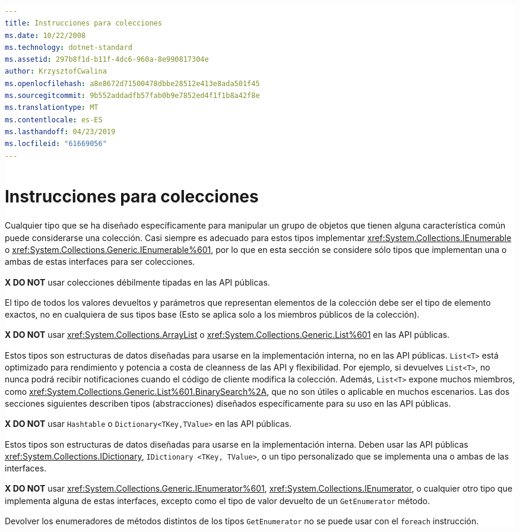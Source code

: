 ```yaml
---
title: Instrucciones para colecciones
ms.date: 10/22/2008
ms.technology: dotnet-standard
ms.assetid: 297b8f1d-b11f-4dc6-960a-8e990817304e
author: KrzysztofCwalina
ms.openlocfilehash: a8e8672d71500478dbbe28512e413e8ada501f45
ms.sourcegitcommit: 9b552addadfb57fab0b9e7852ed4f1f1b8a42f8e
ms.translationtype: MT
ms.contentlocale: es-ES
ms.lasthandoff: 04/23/2019
ms.locfileid: "61669056"
---
```

# <a name="guidelines-for-collections"></a>Instrucciones para colecciones
Cualquier tipo que se ha diseñado específicamente para manipular un grupo de objetos que tienen alguna característica común puede considerarse una colección. Casi siempre es adecuado para estos tipos implementar <xref:System.Collections.IEnumerable> o <xref:System.Collections.Generic.IEnumerable%601>, por lo que en esta sección se considere sólo tipos que implementan una o ambas de estas interfaces para ser colecciones.  
  
 **X DO NOT** usar colecciones débilmente tipadas en las API públicas.  
  
 El tipo de todos los valores devueltos y parámetros que representan elementos de la colección debe ser el tipo de elemento exactos, no en cualquiera de sus tipos base (Esto se aplica solo a los miembros públicos de la colección).  
  
 **X DO NOT** usar <xref:System.Collections.ArrayList> o <xref:System.Collections.Generic.List%601> en las API públicas.  
  
 Estos tipos son estructuras de datos diseñadas para usarse en la implementación interna, no en las API públicas. `List<T>` está optimizado para rendimiento y potencia a costa de cleanness de las API y flexibilidad. Por ejemplo, si devuelves `List<T>`, no nunca podrá recibir notificaciones cuando el código de cliente modifica la colección. Además, `List<T>` expone muchos miembros, como <xref:System.Collections.Generic.List%601.BinarySearch%2A>, que no son útiles o aplicable en muchos escenarios. Las dos secciones siguientes describen tipos (abstracciones) diseñados específicamente para su uso en las API públicas.  
  
 **X DO NOT** usar `Hashtable` o `Dictionary<TKey,TValue>` en las API públicas.  
  
 Estos tipos son estructuras de datos diseñadas para usarse en la implementación interna. Deben usar las API públicas <xref:System.Collections.IDictionary>, `IDictionary <TKey, TValue>`, o un tipo personalizado que se implementa una o ambas de las interfaces.  
  
 **X DO NOT** usar <xref:System.Collections.Generic.IEnumerator%601>, <xref:System.Collections.IEnumerator>, o cualquier otro tipo que implementa alguna de estas interfaces, excepto como el tipo de valor devuelto de un `GetEnumerator` método.  
  
 Devolver los enumeradores de métodos distintos de los tipos `GetEnumerator` no se puede usar con el `foreach` instrucción.  
  